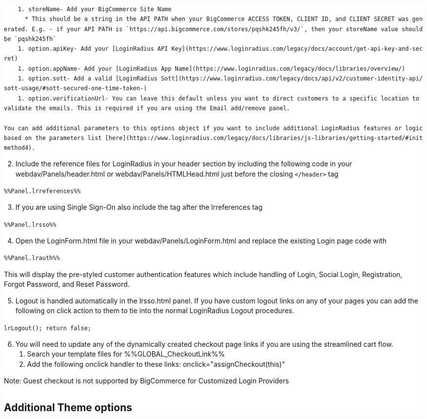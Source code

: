         1. storeName- Add your BigCommerce Site Name
          * This should be a string in the API PATH when your BigCommerce ACCESS TOKEN, CLIENT ID, and CLIENT SECRET was generated. E.g. - if your API PATH is `https://api.bigcommerce.com/stores/pqshk245fh/v3/`, then your storeName value should be `pqshk245fh`
        1. option.apiKey- Add your [LoginRadius API Key](https://www.loginradius.com/legacy/docs/account/get-api-key-and-secret)
        1. option.appName- Add your [LoginRadius App Name](https://www.loginradius.com/legacy/docs/libraries/overview/)
        1. option.sott- Add a valid [LoginRadius Sott](https://www.loginradius.com/legacy/docs/api/v2/customer-identity-api/sott-usage/#sott-secured-one-time-token-)
        1. option.verificationUrl- You can leave this default unless you want to direct customers to a specific location to validate the emails. This is required if you are using the Email add/remove panel.

    You can add additional parameters to this options object if you want to include additional LoginRadius features or logic based on the parameters list [here](https://www.loginradius.com/legacy/docs/libraries/js-libraries/getting-started/#initmethod4).

2.  Include the reference files for LoginRadius in your header section by including the following code in your webdav/Panels/header.html or webdav/Panels/HTMLHead.html just before the closing `</header>` tag

```
%%Panel.lrreferences%%
```

3. If you are using Single Sign-On also include the tag after the lrreferences tag

```
%%Panel.lrsso%%
```

4. Open the LoginForm.html file in your webdav/Panels/LoginForm.html and replace the existing Login page code with

```
%%Panel.lrauth%%
```

This will display the pre-styled customer authentication features which include handling of Login, Social Login, Registration, Forgot Password, and Reset Password.

5. Logout is handled automatically in the lrsso.html panel. If you have custom logout links on any of your pages you can add the following on click action to them to tie into the normal LoginRadius Logout procedures.

```
lrLogout(); return false;
```

6. You will need to update any of the dynamically created checkout page links if you are using the streamlined cart flow.
   1. Search your template files for %%GLOBAL_CheckoutLink%%
   1. Add the following onclick handler to these links: onclick="assignCheckout(this)"

Note: Guest checkout is not supported by BigCommerce for Customized Login Providers

## Additional Theme options
